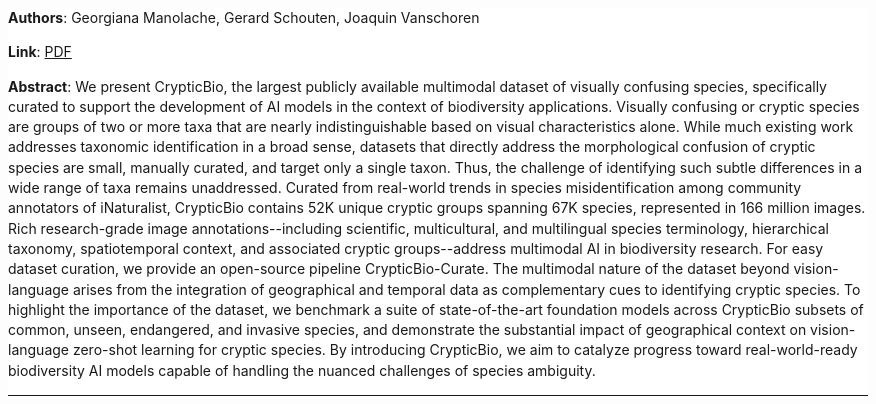 **Authors**: Georgiana Manolache, Gerard Schouten, Joaquin Vanschoren  

**Link**: [PDF](https://arxiv.org/pdf/2505.14707)  

**Abstract**: We present CrypticBio, the largest publicly available multimodal dataset of visually confusing species, specifically curated to support the development of AI models in the context of biodiversity applications. Visually confusing or cryptic species are groups of two or more taxa that are nearly indistinguishable based on visual characteristics alone. While much existing work addresses taxonomic identification in a broad sense, datasets that directly address the morphological confusion of cryptic species are small, manually curated, and target only a single taxon. Thus, the challenge of identifying such subtle differences in a wide range of taxa remains unaddressed. Curated from real-world trends in species misidentification among community annotators of iNaturalist, CrypticBio contains 52K unique cryptic groups spanning 67K species, represented in 166 million images. Rich research-grade image annotations--including scientific, multicultural, and multilingual species terminology, hierarchical taxonomy, spatiotemporal context, and associated cryptic groups--address multimodal AI in biodiversity research. For easy dataset curation, we provide an open-source pipeline CrypticBio-Curate. The multimodal nature of the dataset beyond vision-language arises from the integration of geographical and temporal data as complementary cues to identifying cryptic species. To highlight the importance of the dataset, we benchmark a suite of state-of-the-art foundation models across CrypticBio subsets of common, unseen, endangered, and invasive species, and demonstrate the substantial impact of geographical context on vision-language zero-shot learning for cryptic species. By introducing CrypticBio, we aim to catalyze progress toward real-world-ready biodiversity AI models capable of handling the nuanced challenges of species ambiguity. 

---
